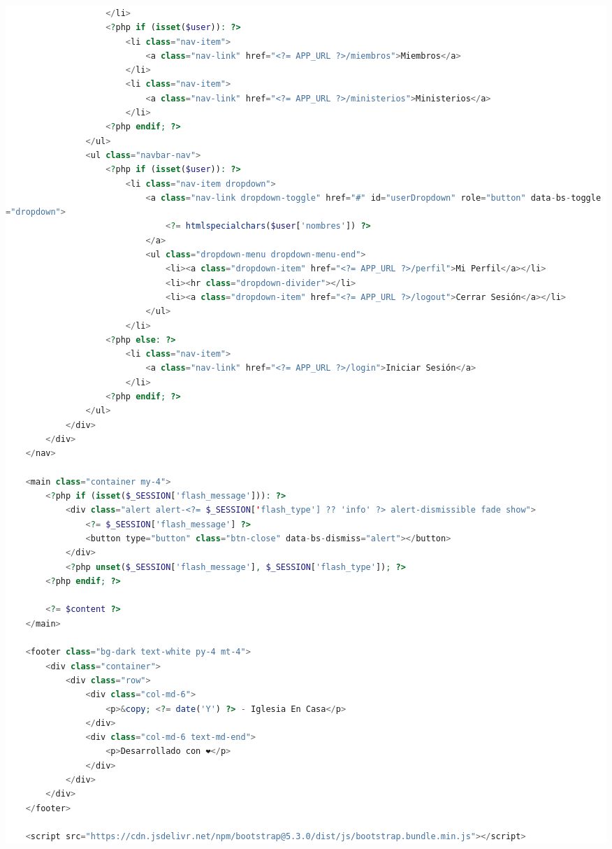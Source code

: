 ```php
                    </li>
                    <?php if (isset($user)): ?>
                        <li class="nav-item">
                            <a class="nav-link" href="<?= APP_URL ?>/miembros">Miembros</a>
                        </li>
                        <li class="nav-item">
                            <a class="nav-link" href="<?= APP_URL ?>/ministerios">Ministerios</a>
                        </li>
                    <?php endif; ?>
                </ul>
                <ul class="navbar-nav">
                    <?php if (isset($user)): ?>
                        <li class="nav-item dropdown">
                            <a class="nav-link dropdown-toggle" href="#" id="userDropdown" role="button" data-bs-toggle="dropdown">
                                <?= htmlspecialchars($user['nombres']) ?>
                            </a>
                            <ul class="dropdown-menu dropdown-menu-end">
                                <li><a class="dropdown-item" href="<?= APP_URL ?>/perfil">Mi Perfil</a></li>
                                <li><hr class="dropdown-divider"></li>
                                <li><a class="dropdown-item" href="<?= APP_URL ?>/logout">Cerrar Sesión</a></li>
                            </ul>
                        </li>
                    <?php else: ?>
                        <li class="nav-item">
                            <a class="nav-link" href="<?= APP_URL ?>/login">Iniciar Sesión</a>
                        </li>
                    <?php endif; ?>
                </ul>
            </div>
        </div>
    </nav>

    <main class="container my-4">
        <?php if (isset($_SESSION['flash_message'])): ?>
            <div class="alert alert-<?= $_SESSION['flash_type'] ?? 'info' ?> alert-dismissible fade show">
                <?= $_SESSION['flash_message'] ?>
                <button type="button" class="btn-close" data-bs-dismiss="alert"></button>
            </div>
            <?php unset($_SESSION['flash_message'], $_SESSION['flash_type']); ?>
        <?php endif; ?>
        
        <?= $content ?>
    </main>

    <footer class="bg-dark text-white py-4 mt-4">
        <div class="container">
            <div class="row">
                <div class="col-md-6">
                    <p>&copy; <?= date('Y') ?> - Iglesia En Casa</p>
                </div>
                <div class="col-md-6 text-md-end">
                    <p>Desarrollado con ❤️</p>
                </div>
            </div>
        </div>
    </footer>

    <script src="https://cdn.jsdelivr.net/npm/bootstrap@5.3.0/dist/js/bootstrap.bundle.min.js"></script>
```